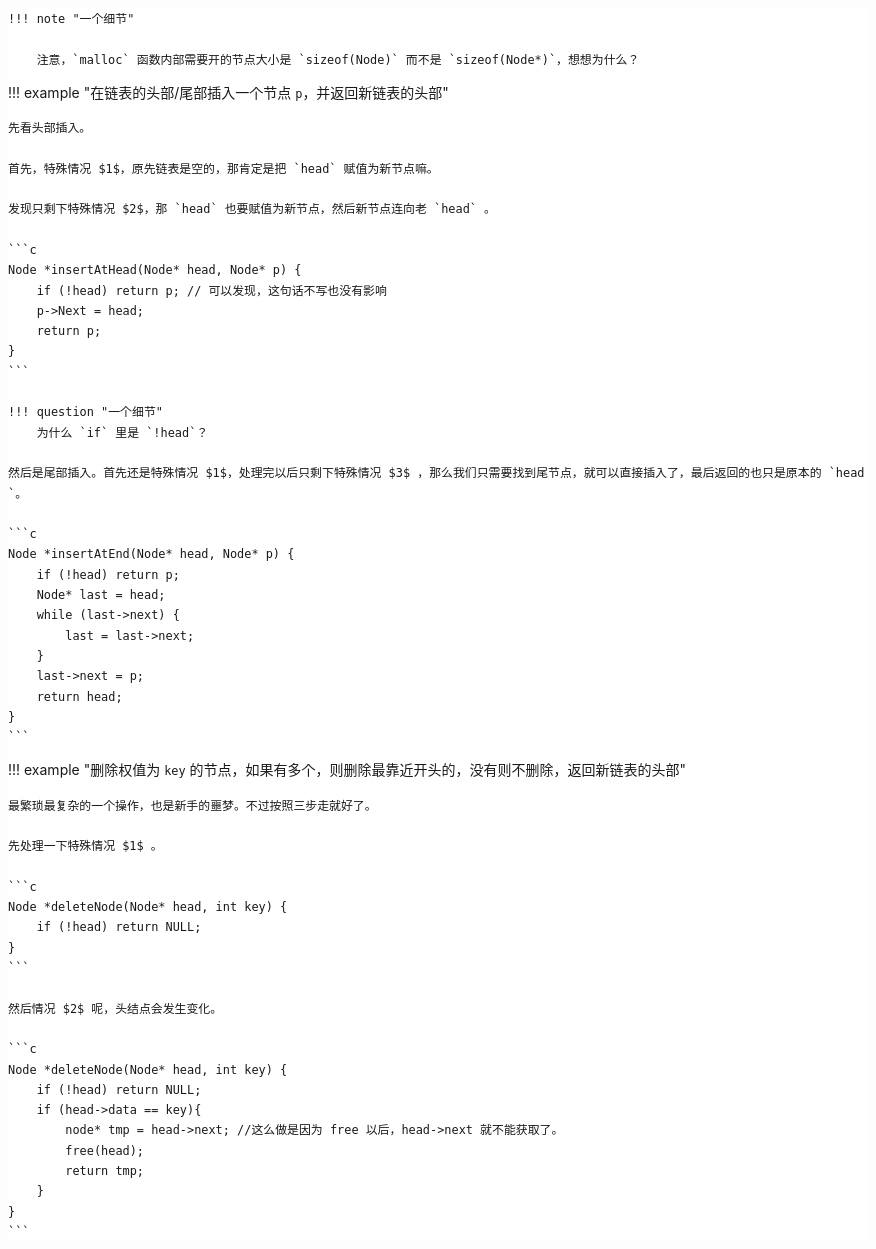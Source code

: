     !!! note "一个细节"
    
        注意，`malloc` 函数内部需要开的节点大小是 `sizeof(Node)` 而不是 `sizeof(Node*)`，想想为什么？


!!! example "在链表的头部/尾部插入一个节点 `p`，并返回新链表的头部"

    先看头部插入。
    
    首先，特殊情况 $1$，原先链表是空的，那肯定是把 `head` 赋值为新节点嘛。
    
    发现只剩下特殊情况 $2$，那 `head` 也要赋值为新节点，然后新节点连向老 `head` 。
    
    ```c
    Node *insertAtHead(Node* head, Node* p) {
        if (!head) return p; // 可以发现，这句话不写也没有影响 
        p->Next = head;
        return p;
    }
    ```
    
    !!! question "一个细节"
        为什么 `if` 里是 `!head`？
    
    然后是尾部插入。首先还是特殊情况 $1$，处理完以后只剩下特殊情况 $3$ ，那么我们只需要找到尾节点，就可以直接插入了，最后返回的也只是原本的 `head`。

    ```c
    Node *insertAtEnd(Node* head, Node* p) {
        if (!head) return p;
        Node* last = head;
        while (last->next) {
            last = last->next;
        }
        last->next = p;
        return head;
    }
    ```

!!! example "删除权值为 `key` 的节点，如果有多个，则删除最靠近开头的，没有则不删除，返回新链表的头部"

    最繁琐最复杂的一个操作，也是新手的噩梦。不过按照三步走就好了。
    
    先处理一下特殊情况 $1$ 。
    
    ```c
    Node *deleteNode(Node* head, int key) {
        if (!head) return NULL;
    }
    ```
    
    然后情况 $2$ 呢，头结点会发生变化。
    
    ```c
    Node *deleteNode(Node* head, int key) {
        if (!head) return NULL;
        if (head->data == key){
            node* tmp = head->next; //这么做是因为 free 以后，head->next 就不能获取了。
            free(head);
            return tmp;
        }
    }
    ```
    